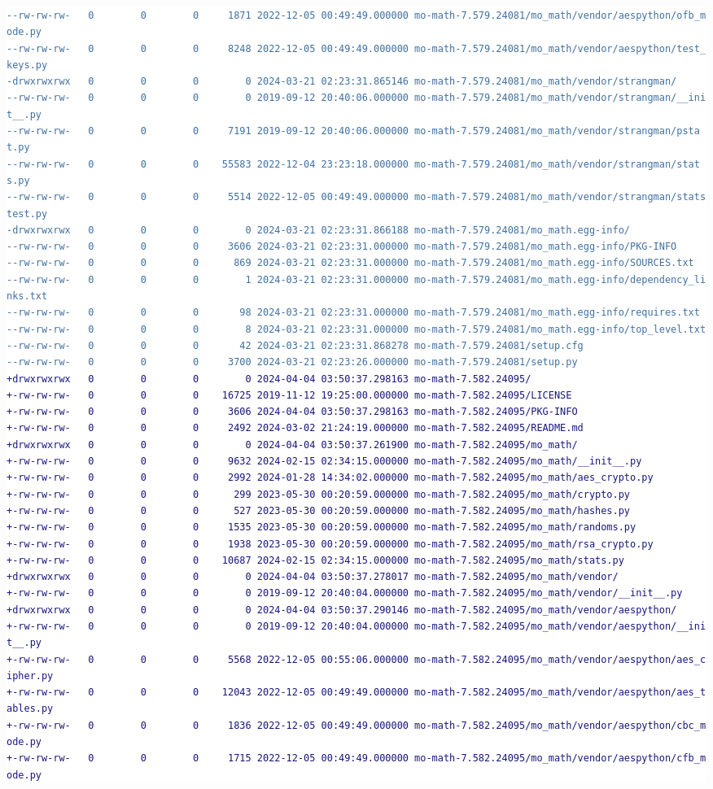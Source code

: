 ```diff
--rw-rw-rw-   0        0        0     1871 2022-12-05 00:49:49.000000 mo-math-7.579.24081/mo_math/vendor/aespython/ofb_mode.py
--rw-rw-rw-   0        0        0     8248 2022-12-05 00:49:49.000000 mo-math-7.579.24081/mo_math/vendor/aespython/test_keys.py
-drwxrwxrwx   0        0        0        0 2024-03-21 02:23:31.865146 mo-math-7.579.24081/mo_math/vendor/strangman/
--rw-rw-rw-   0        0        0        0 2019-09-12 20:40:06.000000 mo-math-7.579.24081/mo_math/vendor/strangman/__init__.py
--rw-rw-rw-   0        0        0     7191 2019-09-12 20:40:06.000000 mo-math-7.579.24081/mo_math/vendor/strangman/pstat.py
--rw-rw-rw-   0        0        0    55583 2022-12-04 23:23:18.000000 mo-math-7.579.24081/mo_math/vendor/strangman/stats.py
--rw-rw-rw-   0        0        0     5514 2022-12-05 00:49:49.000000 mo-math-7.579.24081/mo_math/vendor/strangman/statstest.py
-drwxrwxrwx   0        0        0        0 2024-03-21 02:23:31.866188 mo-math-7.579.24081/mo_math.egg-info/
--rw-rw-rw-   0        0        0     3606 2024-03-21 02:23:31.000000 mo-math-7.579.24081/mo_math.egg-info/PKG-INFO
--rw-rw-rw-   0        0        0      869 2024-03-21 02:23:31.000000 mo-math-7.579.24081/mo_math.egg-info/SOURCES.txt
--rw-rw-rw-   0        0        0        1 2024-03-21 02:23:31.000000 mo-math-7.579.24081/mo_math.egg-info/dependency_links.txt
--rw-rw-rw-   0        0        0       98 2024-03-21 02:23:31.000000 mo-math-7.579.24081/mo_math.egg-info/requires.txt
--rw-rw-rw-   0        0        0        8 2024-03-21 02:23:31.000000 mo-math-7.579.24081/mo_math.egg-info/top_level.txt
--rw-rw-rw-   0        0        0       42 2024-03-21 02:23:31.868278 mo-math-7.579.24081/setup.cfg
--rw-rw-rw-   0        0        0     3700 2024-03-21 02:23:26.000000 mo-math-7.579.24081/setup.py
+drwxrwxrwx   0        0        0        0 2024-04-04 03:50:37.298163 mo-math-7.582.24095/
+-rw-rw-rw-   0        0        0    16725 2019-11-12 19:25:00.000000 mo-math-7.582.24095/LICENSE
+-rw-rw-rw-   0        0        0     3606 2024-04-04 03:50:37.298163 mo-math-7.582.24095/PKG-INFO
+-rw-rw-rw-   0        0        0     2492 2024-03-02 21:24:19.000000 mo-math-7.582.24095/README.md
+drwxrwxrwx   0        0        0        0 2024-04-04 03:50:37.261900 mo-math-7.582.24095/mo_math/
+-rw-rw-rw-   0        0        0     9632 2024-02-15 02:34:15.000000 mo-math-7.582.24095/mo_math/__init__.py
+-rw-rw-rw-   0        0        0     2992 2024-01-28 14:34:02.000000 mo-math-7.582.24095/mo_math/aes_crypto.py
+-rw-rw-rw-   0        0        0      299 2023-05-30 00:20:59.000000 mo-math-7.582.24095/mo_math/crypto.py
+-rw-rw-rw-   0        0        0      527 2023-05-30 00:20:59.000000 mo-math-7.582.24095/mo_math/hashes.py
+-rw-rw-rw-   0        0        0     1535 2023-05-30 00:20:59.000000 mo-math-7.582.24095/mo_math/randoms.py
+-rw-rw-rw-   0        0        0     1938 2023-05-30 00:20:59.000000 mo-math-7.582.24095/mo_math/rsa_crypto.py
+-rw-rw-rw-   0        0        0    10687 2024-02-15 02:34:15.000000 mo-math-7.582.24095/mo_math/stats.py
+drwxrwxrwx   0        0        0        0 2024-04-04 03:50:37.278017 mo-math-7.582.24095/mo_math/vendor/
+-rw-rw-rw-   0        0        0        0 2019-09-12 20:40:04.000000 mo-math-7.582.24095/mo_math/vendor/__init__.py
+drwxrwxrwx   0        0        0        0 2024-04-04 03:50:37.290146 mo-math-7.582.24095/mo_math/vendor/aespython/
+-rw-rw-rw-   0        0        0        0 2019-09-12 20:40:04.000000 mo-math-7.582.24095/mo_math/vendor/aespython/__init__.py
+-rw-rw-rw-   0        0        0     5568 2022-12-05 00:55:06.000000 mo-math-7.582.24095/mo_math/vendor/aespython/aes_cipher.py
+-rw-rw-rw-   0        0        0    12043 2022-12-05 00:49:49.000000 mo-math-7.582.24095/mo_math/vendor/aespython/aes_tables.py
+-rw-rw-rw-   0        0        0     1836 2022-12-05 00:49:49.000000 mo-math-7.582.24095/mo_math/vendor/aespython/cbc_mode.py
+-rw-rw-rw-   0        0        0     1715 2022-12-05 00:49:49.000000 mo-math-7.582.24095/mo_math/vendor/aespython/cfb_mode.py
```